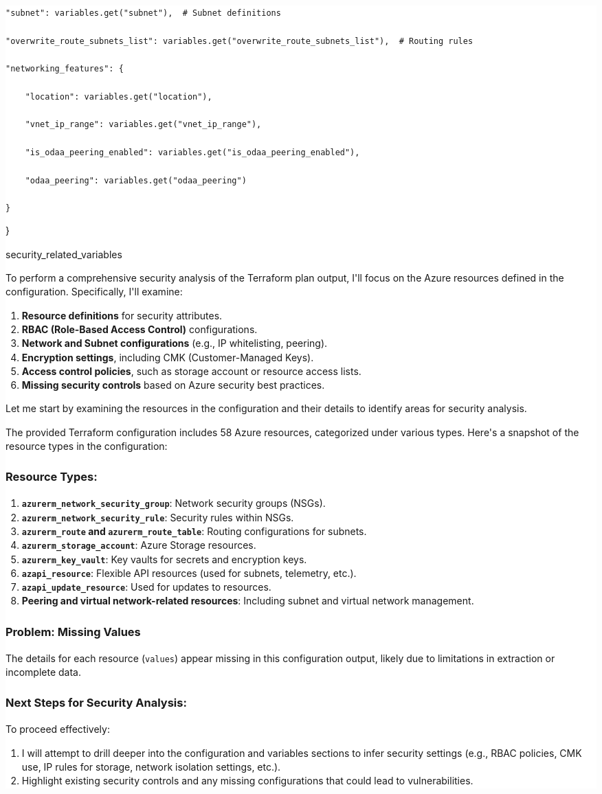     "subnet": variables.get("subnet"),  # Subnet definitions

    "overwrite_route_subnets_list": variables.get("overwrite_route_subnets_list"),  # Routing rules

    "networking_features": {

        "location": variables.get("location"),

        "vnet_ip_range": variables.get("vnet_ip_range"),

        "is_odaa_peering_enabled": variables.get("is_odaa_peering_enabled"),

        "odaa_peering": variables.get("odaa_peering")

    }

}



security_related_variables

To perform a comprehensive security analysis of the Terraform plan output, I'll focus on the Azure resources defined in the configuration. Specifically, I'll examine:

1. **Resource definitions** for security attributes.
2. **RBAC (Role-Based Access Control)** configurations.
3. **Network and Subnet configurations** (e.g., IP whitelisting, peering).
4. **Encryption settings**, including CMK (Customer-Managed Keys).
5. **Access control policies**, such as storage account or resource access lists.
6. **Missing security controls** based on Azure security best practices.

Let me start by examining the resources in the configuration and their details to identify areas for security analysis.

The provided Terraform configuration includes 58 Azure resources, categorized under various types. Here's a snapshot of the resource types in the configuration:

### Resource Types:
1. **`azurerm_network_security_group`**: Network security groups (NSGs).
2. **`azurerm_network_security_rule`**: Security rules within NSGs.
3. **`azurerm_route` and `azurerm_route_table`**: Routing configurations for subnets.
4. **`azurerm_storage_account`**: Azure Storage resources.
5. **`azurerm_key_vault`**: Key vaults for secrets and encryption keys.
6. **`azapi_resource`**: Flexible API resources (used for subnets, telemetry, etc.).
7. **`azapi_update_resource`**: Used for updates to resources.
8. **Peering and virtual network-related resources**: Including subnet and virtual network management.

### Problem: Missing Values
The details for each resource (`values`) appear missing in this configuration output, likely due to limitations in extraction or incomplete data.

### Next Steps for Security Analysis:
To proceed effectively:
1. I will attempt to drill deeper into the configuration and variables sections to infer security settings (e.g., RBAC policies, CMK use, IP rules for storage, network isolation settings, etc.).
2. Highlight existing security controls and any missing configurations that could lead to vulnerabilities.
